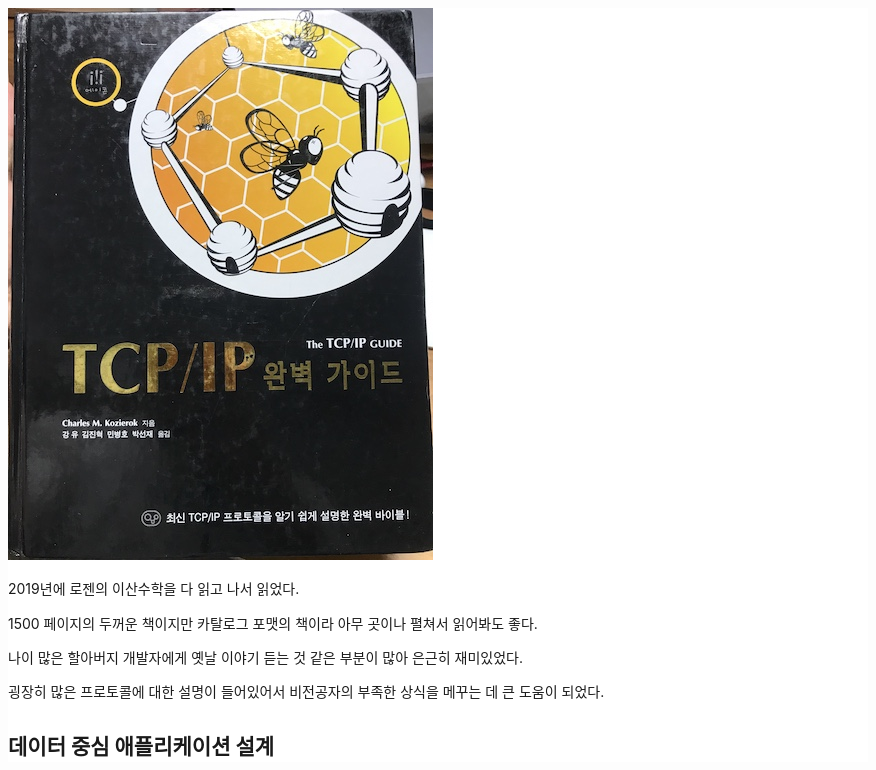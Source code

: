 ![]( /resource/C9/A52182-A4DB-4DFD-8BF1-4E2E55D34CE5/tcp-ip.JPG )

2019년에 로젠의 이산수학을 다 읽고 나서 읽었다.

1500 페이지의 두꺼운 책이지만 카탈로그 포맷의 책이라 아무 곳이나 펼쳐서 읽어봐도 좋다.

나이 많은 할아버지 개발자에게 옛날 이야기 듣는 것 같은 부분이 많아 은근히 재미있었다.

굉장히 많은 프로토콜에 대한 설명이 들어있어서 비전공자의 부족한 상식을 메꾸는 데 큰 도움이 되었다.


## 데이터 중심 애플리케이션 설계
